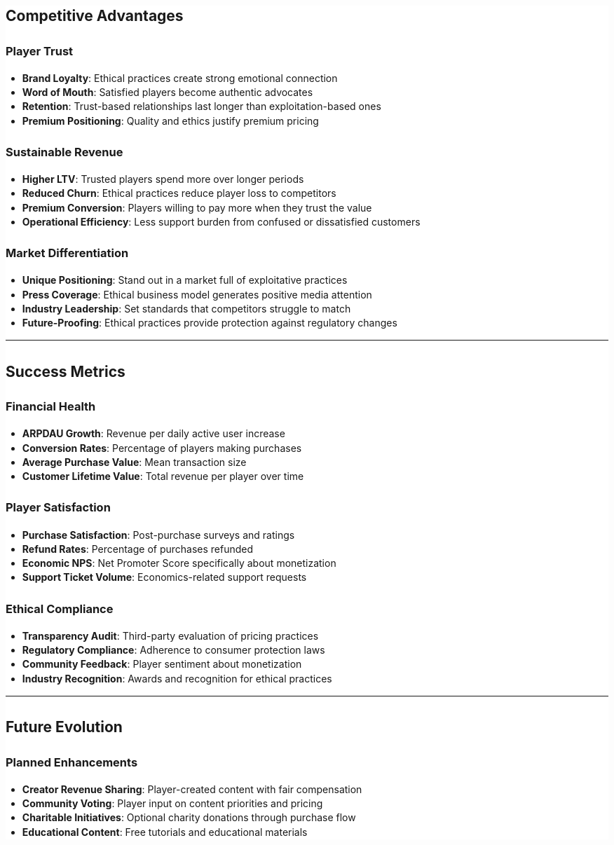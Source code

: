 
## Competitive Advantages

### Player Trust
- **Brand Loyalty**: Ethical practices create strong emotional connection
- **Word of Mouth**: Satisfied players become authentic advocates
- **Retention**: Trust-based relationships last longer than exploitation-based ones
- **Premium Positioning**: Quality and ethics justify premium pricing

### Sustainable Revenue
- **Higher LTV**: Trusted players spend more over longer periods
- **Reduced Churn**: Ethical practices reduce player loss to competitors
- **Premium Conversion**: Players willing to pay more when they trust the value
- **Operational Efficiency**: Less support burden from confused or dissatisfied customers

### Market Differentiation
- **Unique Positioning**: Stand out in a market full of exploitative practices
- **Press Coverage**: Ethical business model generates positive media attention
- **Industry Leadership**: Set standards that competitors struggle to match
- **Future-Proofing**: Ethical practices provide protection against regulatory changes

---

## Success Metrics

### Financial Health
- **ARPDAU Growth**: Revenue per daily active user increase
- **Conversion Rates**: Percentage of players making purchases
- **Average Purchase Value**: Mean transaction size
- **Customer Lifetime Value**: Total revenue per player over time

### Player Satisfaction
- **Purchase Satisfaction**: Post-purchase surveys and ratings
- **Refund Rates**: Percentage of purchases refunded
- **Economic NPS**: Net Promoter Score specifically about monetization
- **Support Ticket Volume**: Economics-related support requests

### Ethical Compliance
- **Transparency Audit**: Third-party evaluation of pricing practices
- **Regulatory Compliance**: Adherence to consumer protection laws
- **Community Feedback**: Player sentiment about monetization
- **Industry Recognition**: Awards and recognition for ethical practices

---

## Future Evolution

### Planned Enhancements
- **Creator Revenue Sharing**: Player-created content with fair compensation
- **Community Voting**: Player input on content priorities and pricing
- **Charitable Initiatives**: Optional charity donations through purchase flow
- **Educational Content**: Free tutorials and educational materials
